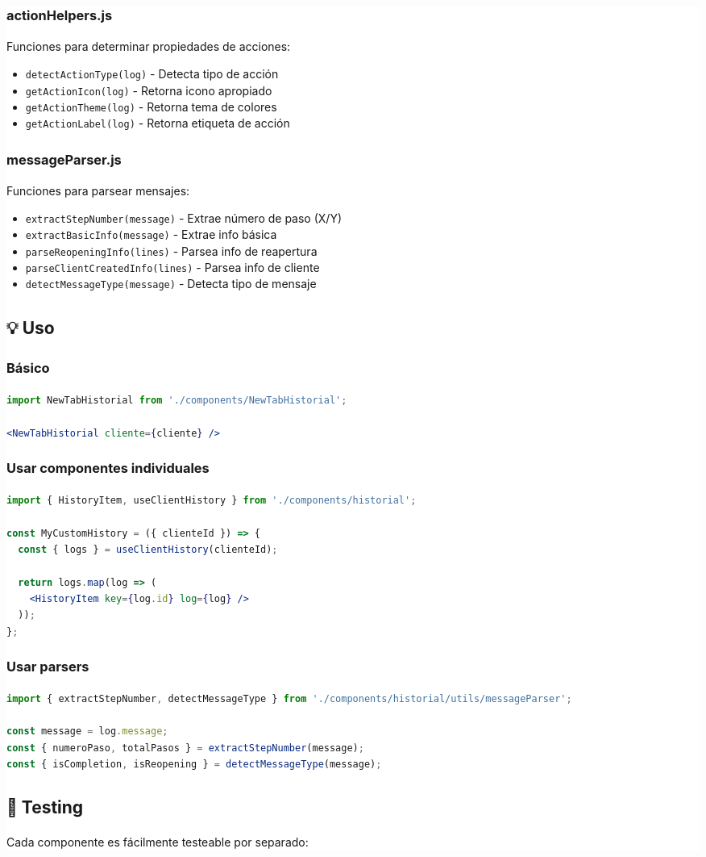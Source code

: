 ### actionHelpers.js
Funciones para determinar propiedades de acciones:
- `detectActionType(log)` - Detecta tipo de acción
- `getActionIcon(log)` - Retorna icono apropiado
- `getActionTheme(log)` - Retorna tema de colores
- `getActionLabel(log)` - Retorna etiqueta de acción

### messageParser.js
Funciones para parsear mensajes:
- `extractStepNumber(message)` - Extrae número de paso (X/Y)
- `extractBasicInfo(message)` - Extrae info básica
- `parseReopeningInfo(lines)` - Parsea info de reapertura
- `parseClientCreatedInfo(lines)` - Parsea info de cliente
- `detectMessageType(message)` - Detecta tipo de mensaje

## 💡 Uso

### Básico
```jsx
import NewTabHistorial from './components/NewTabHistorial';

<NewTabHistorial cliente={cliente} />
```

### Usar componentes individuales
```jsx
import { HistoryItem, useClientHistory } from './components/historial';

const MyCustomHistory = ({ clienteId }) => {
  const { logs } = useClientHistory(clienteId);
  
  return logs.map(log => (
    <HistoryItem key={log.id} log={log} />
  ));
};
```

### Usar parsers
```jsx
import { extractStepNumber, detectMessageType } from './components/historial/utils/messageParser';

const message = log.message;
const { numeroPaso, totalPasos } = extractStepNumber(message);
const { isCompletion, isReopening } = detectMessageType(message);
```

## 🧪 Testing

Cada componente es fácilmente testeable por separado:

